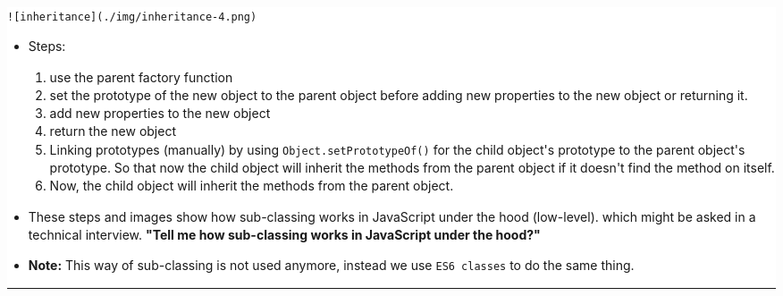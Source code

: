     ![inheritance](./img/inheritance-4.png)

  - Steps:

    1. use the parent factory function
    2. set the prototype of the new object to the parent object before adding new properties to the new object or returning it.
    3. add new properties to the new object
    4. return the new object
    5. Linking prototypes (manually) by using `Object.setPrototypeOf()` for the child object's prototype to the parent object's prototype. So that now the child object will inherit the methods from the parent object if it doesn't find the method on itself.
    6. Now, the child object will inherit the methods from the parent object.

  - These steps and images show how sub-classing works in JavaScript under the hood (low-level). which might be asked in a technical interview. **"Tell me how sub-classing works in JavaScript under the hood?"**

- **Note:** This way of sub-classing is not used anymore, instead we use `ES6 classes` to do the same thing.

---

